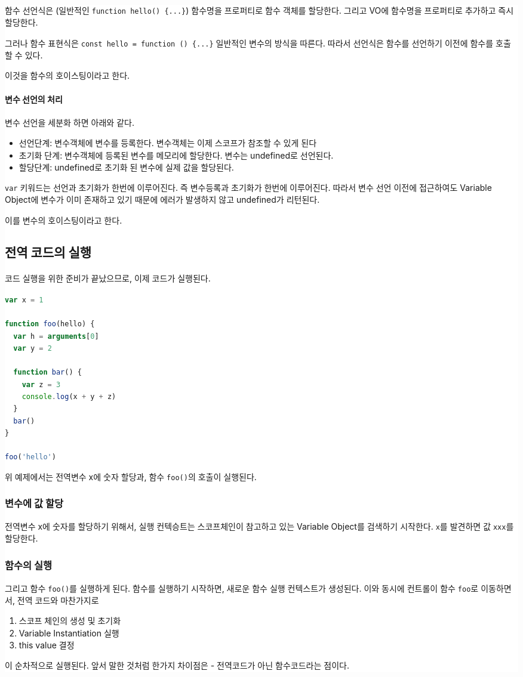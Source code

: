 함수 선언식은 (일반적인 `function hello() {...}`) 함수명을 프로퍼티로 함수 객체를 할당한다. 그리고 VO에 함수명을 프로퍼티로 추가하고 즉시 할당한다.

그러나 함수 표현식은 `const hello = function () {...}` 일반적인 변수의 방식을 따른다. 따라서 선언식은 함수를 선언하기 이전에 함수를 호출할 수 있다.

이것을 함수의 호이스팅이라고 한다.

#### 변수 선언의 처리

변수 선언을 세분화 하면 아래와 같다.

- 선언단계: 변수객체에 변수를 등록한다. 변수객체는 이제 스코프가 참조할 수 있게 된다
- 초기화 단계: 변수객체에 등록된 변수를 메모리에 할당한다. 변수는 undefined로 선언된다.
- 할당단계: undefined로 초기화 된 변수에 실제 값을 할당된다.

`var` 키워드는 선언과 초기화가 한번에 이루어진다. 즉 변수등록과 초기화가 한번에 이루어진다. 따라서 변수 선언 이전에 접근하여도 Variable Object에 변수가 이미 존재하고 있기 때문에 에러가 발생하지 않고 undefined가 리턴된다.

이를 변수의 호이스팅이라고 한다.

## 전역 코드의 실행

코드 실행을 위한 준비가 끝났으므로, 이제 코드가 실행된다.

```javascript
var x = 1

function foo(hello) {
  var h = arguments[0]
  var y = 2

  function bar() {
    var z = 3
    console.log(x + y + z)
  }
  bar()
}

foo('hello')
```

위 예제에서는 전역변수 x에 숫자 할당과, 함수 `foo()`의 호출이 실행된다.

### 변수에 값 할당

전역변수 x에 숫자를 할당하기 위해서, 실행 컨텍승트는 스코프체인이 참고하고 있는 Variable Object를 검색하기 시작한다. `x`를 발견하면 값 `xxx`를 할당한다.

### 함수의 실행

그리고 함수 `foo()`를 실행하게 된다. 함수를 실행하기 시작하면, 새로운 함수 실행 컨텍스트가 생성된다. 이와 동시에 컨트롤이 함수 `foo`로 이동하면서, 전역 코드와 마찬가지로

1. 스코프 체인의 생성 및 초기화
2. Variable Instantiation 실행
3. this value 결정

이 순차적으로 실행된다. 앞서 말한 것처럼 한가지 차이점은 - 전역코드가 아닌 함수코드라는 점이다.
